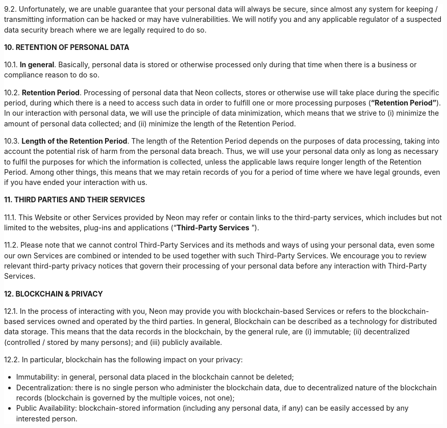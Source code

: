 9.2. Unfortunately, we are unable guarantee that your personal data will
always be secure, since almost any system for keeping / transmitting
information can be hacked or may have vulnerabilities. We will notify you and
any applicable regulator of a suspected data security breach where we are
legally required to do so.

**10\. RETENTION OF PERSONAL DATA**

10.1. **In general**. Basically, personal data is stored or otherwise
processed only during that time when there is a business or compliance reason
to do so.

10.2. **Retention Period**. Processing of personal data that Neon collects,
stores or otherwise use will take place during the specific period, during
which there is a need to access such data in order to fulfill one or more
processing purposes (**“Retention Period”**). In our interaction with personal
data, we will use the principle of data minimization, which means that we
strive to (i) minimize the amount of personal data collected; and (ii)
minimize the length of the Retention Period.

10.3. **Length of the Retention Period**. The length of the Retention Period
depends on the purposes of data processing, taking into account the potential
risk of harm from the personal data breach. Thus, we will use your personal
data only as long as necessary to fulfil the purposes for which the
information is collected, unless the applicable laws require longer length of
the Retention Period. Among other things, this means that we may retain
records of you for a period of time where we have legal grounds, even if you
have ended your interaction with us.

**11\. THIRD PARTIES AND THEIR SERVICES**

11.1. This Website or other Services provided by Neon may refer or contain
links to the third-party services, which includes but not limited to the
websites, plug-ins and applications (“**Third-Party Services** ”).

11.2. Please note that we cannot control Third-Party Services and its methods
and ways of using your personal data, even some our own Services are combined
or intended to be used together with such Third-Party Services. We encourage
you to review relevant third-party privacy notices that govern their
processing of your personal data before any interaction with Third-Party
Services.

**12\. BLOCKCHAIN & PRIVACY**

12.1. In the process of interacting with you, Neon may provide you with
blockchain-based Services or refers to the blockchain-based services owned and
operated by the third parties. In general, Blockchain can be described as a
technology for distributed data storage. This means that the data records in
the blockchain, by the general rule, are (i) immutable; (ii) decentralized
(controlled / stored by many persons); and (iii) publicly available.

12.2. In particular, blockchain has the following impact on your privacy:

  * Immutability: in general, personal data placed in the blockchain cannot be deleted;
  * Decentralization: there is no single person who administer the blockchain data, due to decentralized nature of the blockchain records (blockchain is governed by the multiple voices, not one);
  * Public Availability: blockchain-stored information (including any personal data, if any) can be easily accessed by any interested person.
